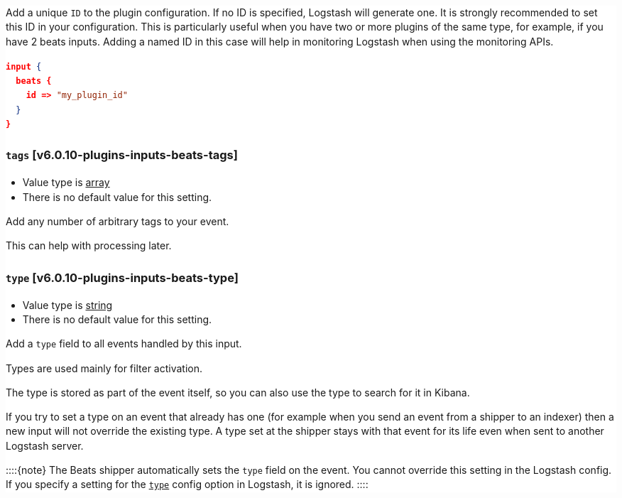 Add a unique `ID` to the plugin configuration. If no ID is specified, Logstash will generate one. It is strongly recommended to set this ID in your configuration. This is particularly useful when you have two or more plugins of the same type, for example, if you have 2 beats inputs. Adding a named ID in this case will help in monitoring Logstash when using the monitoring APIs.

```json
input {
  beats {
    id => "my_plugin_id"
  }
}
```


### `tags` [v6.0.10-plugins-inputs-beats-tags]

* Value type is [array](logstash://reference/configuration-file-structure.md#array)
* There is no default value for this setting.

Add any number of arbitrary tags to your event.

This can help with processing later.


### `type` [v6.0.10-plugins-inputs-beats-type]

* Value type is [string](logstash://reference/configuration-file-structure.md#string)
* There is no default value for this setting.

Add a `type` field to all events handled by this input.

Types are used mainly for filter activation.

The type is stored as part of the event itself, so you can also use the type to search for it in Kibana.

If you try to set a type on an event that already has one (for example when you send an event from a shipper to an indexer) then a new input will not override the existing type. A type set at the shipper stays with that event for its life even when sent to another Logstash server.

::::{note}
The Beats shipper automatically sets the `type` field on the event. You cannot override this setting in the Logstash config. If you specify a setting for the [`type`](v6-0-10-plugins-inputs-beats.md#v6.0.10-plugins-inputs-beats-type) config option in Logstash, it is ignored.
::::




